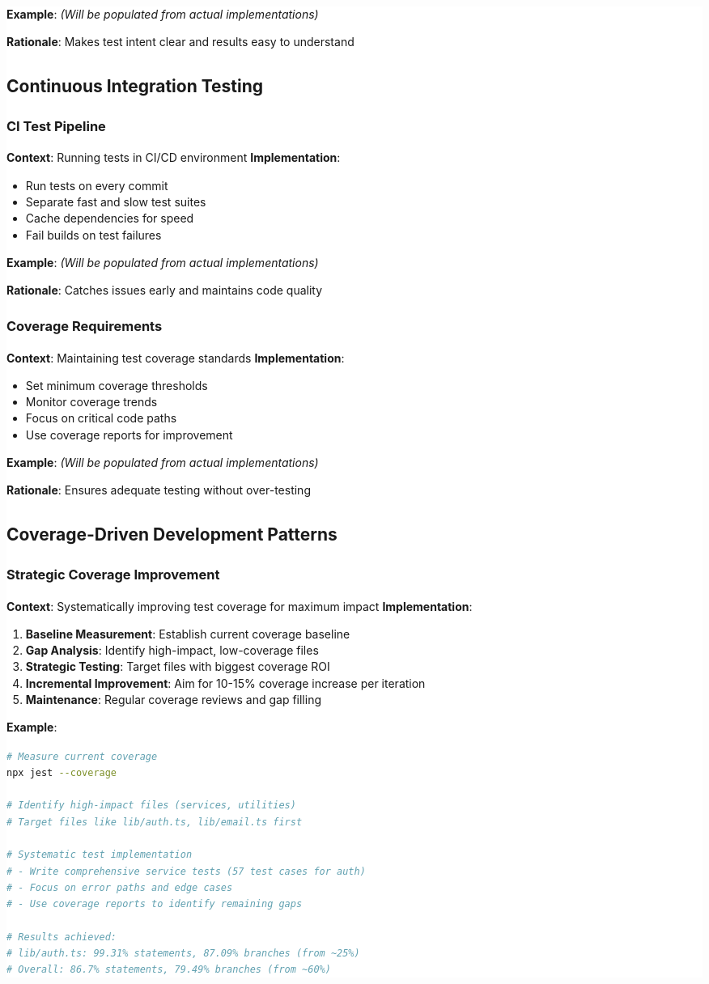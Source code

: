 **Example**: _(Will be populated from actual implementations)_

**Rationale**: Makes test intent clear and results easy to understand

## Continuous Integration Testing

### CI Test Pipeline

**Context**: Running tests in CI/CD environment
**Implementation**:

- Run tests on every commit
- Separate fast and slow test suites
- Cache dependencies for speed
- Fail builds on test failures

**Example**: _(Will be populated from actual implementations)_

**Rationale**: Catches issues early and maintains code quality

### Coverage Requirements

**Context**: Maintaining test coverage standards
**Implementation**:

- Set minimum coverage thresholds
- Monitor coverage trends
- Focus on critical code paths
- Use coverage reports for improvement

**Example**: _(Will be populated from actual implementations)_

**Rationale**: Ensures adequate testing without over-testing

## Coverage-Driven Development Patterns

### Strategic Coverage Improvement

**Context**: Systematically improving test coverage for maximum impact
**Implementation**:

1. **Baseline Measurement**: Establish current coverage baseline
2. **Gap Analysis**: Identify high-impact, low-coverage files
3. **Strategic Testing**: Target files with biggest coverage ROI
4. **Incremental Improvement**: Aim for 10-15% coverage increase per iteration
5. **Maintenance**: Regular coverage reviews and gap filling

**Example**:

```bash
# Measure current coverage
npx jest --coverage

# Identify high-impact files (services, utilities)
# Target files like lib/auth.ts, lib/email.ts first

# Systematic test implementation
# - Write comprehensive service tests (57 test cases for auth)
# - Focus on error paths and edge cases
# - Use coverage reports to identify remaining gaps

# Results achieved:
# lib/auth.ts: 99.31% statements, 87.09% branches (from ~25%)
# Overall: 86.7% statements, 79.49% branches (from ~60%)
```
